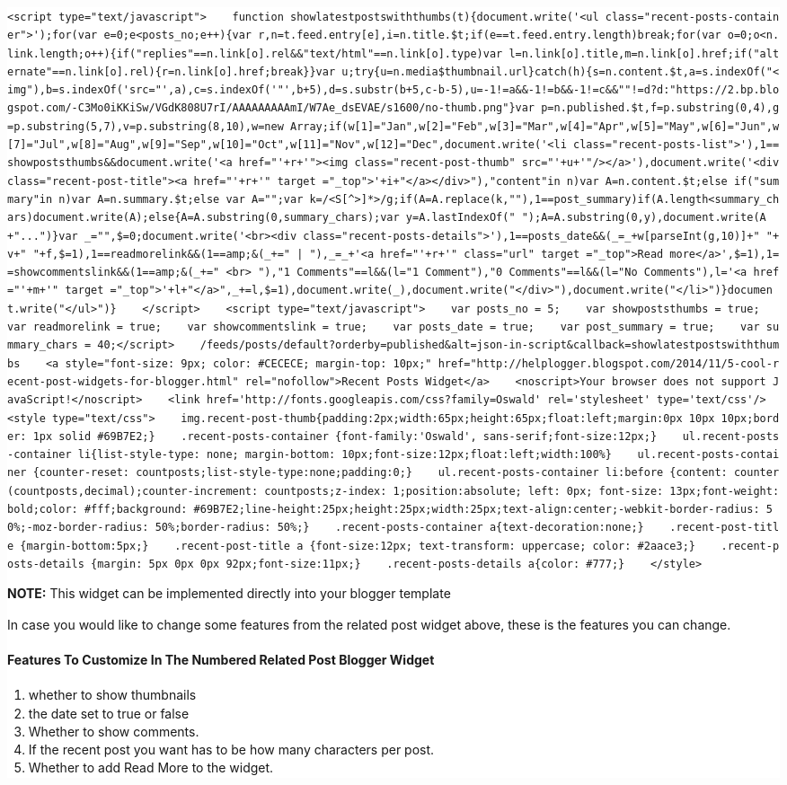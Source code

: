```
<script type="text/javascript">    function showlatestpostswiththumbs(t){document.write('<ul class="recent-posts-container">');for(var e=0;e<posts_no;e++){var r,n=t.feed.entry[e],i=n.title.$t;if(e==t.feed.entry.length)break;for(var o=0;o<n.link.length;o++){if("replies"==n.link[o].rel&&"text/html"==n.link[o].type)var l=n.link[o].title,m=n.link[o].href;if("alternate"==n.link[o].rel){r=n.link[o].href;break}}var u;try{u=n.media$thumbnail.url}catch(h){s=n.content.$t,a=s.indexOf("<img"),b=s.indexOf('src="',a),c=s.indexOf('"',b+5),d=s.substr(b+5,c-b-5),u=-1!=a&&-1!=b&&-1!=c&&""!=d?d:"https://2.bp.blogspot.com/-C3Mo0iKKiSw/VGdK808U7rI/AAAAAAAAAmI/W7Ae_dsEVAE/s1600/no-thumb.png"}var p=n.published.$t,f=p.substring(0,4),g=p.substring(5,7),v=p.substring(8,10),w=new Array;if(w[1]="Jan",w[2]="Feb",w[3]="Mar",w[4]="Apr",w[5]="May",w[6]="Jun",w[7]="Jul",w[8]="Aug",w[9]="Sep",w[10]="Oct",w[11]="Nov",w[12]="Dec",document.write('<li class="recent-posts-list">'),1==showpoststhumbs&&document.write('<a href="'+r+'"><img class="recent-post-thumb" src="'+u+'"/></a>'),document.write('<div class="recent-post-title"><a href="'+r+'" target ="_top">'+i+"</a></div>"),"content"in n)var A=n.content.$t;else if("summary"in n)var A=n.summary.$t;else var A="";var k=/<S[^>]*>/g;if(A=A.replace(k,""),1==post_summary)if(A.length<summary_chars)document.write(A);else{A=A.substring(0,summary_chars);var y=A.lastIndexOf(" ");A=A.substring(0,y),document.write(A+"...")}var _="",$=0;document.write('<br><div class="recent-posts-details">'),1==posts_date&&(_=_+w[parseInt(g,10)]+" "+v+" "+f,$=1),1==readmorelink&&(1==amp;&(_+=" | "),_=_+'<a href="'+r+'" class="url" target ="_top">Read more</a>',$=1),1==showcommentslink&&(1==amp;&(_+=" <br> "),"1 Comments"==l&&(l="1 Comment"),"0 Comments"==l&&(l="No Comments"),l='<a href="'+m+'" target ="_top">'+l+"</a>",_+=l,$=1),document.write(_),document.write("</div>"),document.write("</li>")}document.write("</ul>")}    </script>    <script type="text/javascript">    var posts_no = 5;    var showpoststhumbs = true;    var readmorelink = true;    var showcommentslink = true;    var posts_date = true;    var post_summary = true;    var summary_chars = 40;</script>    /feeds/posts/default?orderby=published&alt=json-in-script&callback=showlatestpostswiththumbs    <a style="font-size: 9px; color: #CECECE; margin-top: 10px;" href="http://helplogger.blogspot.com/2014/11/5-cool-recent-post-widgets-for-blogger.html" rel="nofollow">Recent Posts Widget</a>    <noscript>Your browser does not support JavaScript!</noscript>    <link href='http://fonts.googleapis.com/css?family=Oswald' rel='stylesheet' type='text/css'/>    <style type="text/css">    img.recent-post-thumb{padding:2px;width:65px;height:65px;float:left;margin:0px 10px 10px;border: 1px solid #69B7E2;}    .recent-posts-container {font-family:'Oswald', sans-serif;font-size:12px;}    ul.recent-posts-container li{list-style-type: none; margin-bottom: 10px;font-size:12px;float:left;width:100%}    ul.recent-posts-container {counter-reset: countposts;list-style-type:none;padding:0;}    ul.recent-posts-container li:before {content: counter(countposts,decimal);counter-increment: countposts;z-index: 1;position:absolute; left: 0px; font-size: 13px;font-weight: bold;color: #fff;background: #69B7E2;line-height:25px;height:25px;width:25px;text-align:center;-webkit-border-radius: 50%;-moz-border-radius: 50%;border-radius: 50%;}    .recent-posts-container a{text-decoration:none;}    .recent-post-title {margin-bottom:5px;}    .recent-post-title a {font-size:12px; text-transform: uppercase; color: #2aace3;}    .recent-posts-details {margin: 5px 0px 0px 92px;font-size:11px;}    .recent-posts-details a{color: #777;}    </style>
```

**NOTE:** This widget can be implemented directly into your blogger template

In case you would like to change some features from the related post widget above, these is the features you can change.

#### Features To Customize In The Numbered Related Post Blogger Widget

1. whether to show thumbnails  
2. the date set to true or false  
3. Whether to show comments.  
4. If the recent post you want has to be how many characters per post.  
5. Whether to add Read More to the widget.
